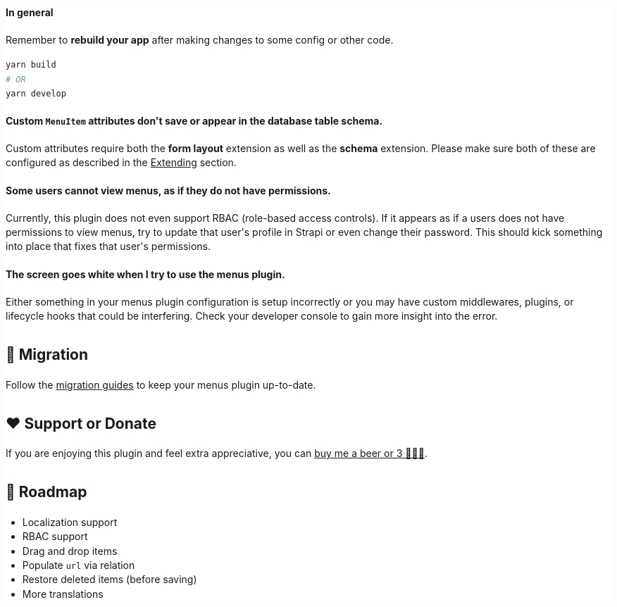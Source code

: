 #### In general
Remember to **rebuild your app** after making changes to some config or other code.

```bash
yarn build
# OR
yarn develop
```

#### Custom `MenuItem` attributes don't save or appear in the database table schema.
Custom attributes require both the **form layout** extension as well as the **schema** extension. Please make sure both of these are configured as described in the [Extending](#extending) section.

#### Some users cannot view menus, as if they do not have permissions.
Currently, this plugin does not even support RBAC (role-based access controls). If it appears as if a users does not have permissions to view menus, try to update that user's profile in Strapi or even change their password. This should kick something into place that fixes that user's permissions.

#### The screen goes white when I try to use the menus plugin.
Either something in your menus plugin configuration is setup incorrectly or you may have custom middlewares, plugins, or lifecycle hooks that could be interfering. Check your developer console to gain more insight into the error.

## <a id="migration"></a>🚌 Migration
Follow the [migration guides](MIGRATION.md) to keep your menus plugin up-to-date.

## <a id="donate"></a>❤️ Support or Donate
If you are enjoying this plugin and feel extra appreciative, you can [buy me a beer or 3 🍺🍺🍺](https://www.buymeacoffee.com/mattmilburn).

## <a id="roadmap"></a>🚧 Roadmap
* Localization support
* RBAC support
* Drag and drop items
* Populate `url` via relation
* Restore deleted items (before saving)
* More translations
